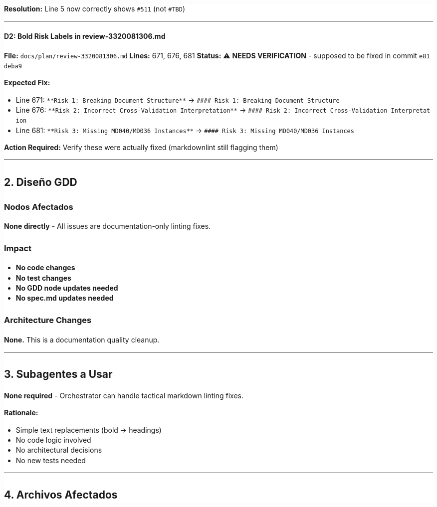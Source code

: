 **Resolution:** Line 5 now correctly shows `#511` (not `#TBD`)

---

#### D2: Bold Risk Labels in review-3320081306.md

**File:** `docs/plan/review-3320081306.md`
**Lines:** 671, 676, 681
**Status:** ⚠️ **NEEDS VERIFICATION** - supposed to be fixed in commit `e81deba9`

**Expected Fix:**
- Line 671: `**Risk 1: Breaking Document Structure**` → `#### Risk 1: Breaking Document Structure`
- Line 676: `**Risk 2: Incorrect Cross-Validation Interpretation**` → `#### Risk 2: Incorrect Cross-Validation Interpretation`
- Line 681: `**Risk 3: Missing MD040/MD036 Instances**` → `#### Risk 3: Missing MD040/MD036 Instances`

**Action Required:** Verify these were actually fixed (markdownlint still flagging them)

---

## 2. Diseño GDD

### Nodos Afectados

**None directly** - All issues are documentation-only linting fixes.

### Impact

- **No code changes**
- **No test changes**
- **No GDD node updates needed**
- **No spec.md updates needed**

### Architecture Changes

**None.** This is a documentation quality cleanup.

---

## 3. Subagentes a Usar

**None required** - Orchestrator can handle tactical markdown linting fixes.

**Rationale:**
- Simple text replacements (bold → headings)
- No code logic involved
- No architectural decisions
- No new tests needed

---

## 4. Archivos Afectados
